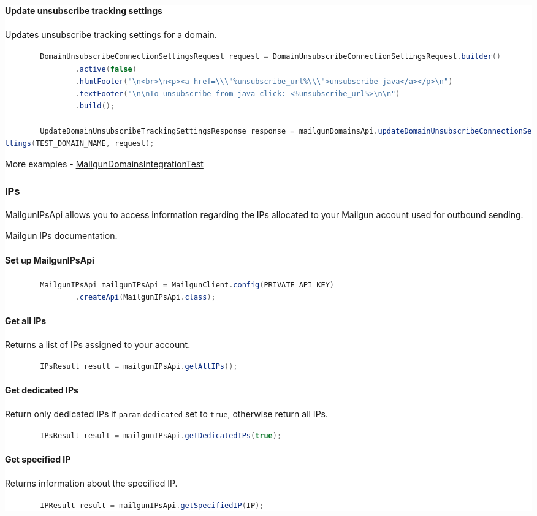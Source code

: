 #### Update unsubscribe tracking settings

Updates unsubscribe tracking settings for a domain.
```java
        DomainUnsubscribeConnectionSettingsRequest request = DomainUnsubscribeConnectionSettingsRequest.builder()
                .active(false)
                .htmlFooter("\n<br>\n<p><a href=\\\"%unsubscribe_url%\\\">unsubscribe java</a></p>\n")
                .textFooter("\n\nTo unsubscribe from java click: <%unsubscribe_url%>\n\n")
                .build();

        UpdateDomainUnsubscribeTrackingSettingsResponse response = mailgunDomainsApi.updateDomainUnsubscribeConnectionSettings(TEST_DOMAIN_NAME, request);
```
More examples - [MailgunDomainsIntegrationTest](https://github.com/mailgun/mailgun-java/blob/main/src/test/java/com/mailgun/integration/MailgunDomainsIntegrationTest.java)


### IPs

[MailgunIPsApi](https://github.com/mailgun/mailgun-java/blob/main/src/main/java/com/mailgun/api/v3/MailgunIPsApi.java)
allows you to access information regarding the IPs allocated to your Mailgun account used for outbound sending.

[Mailgun IPs documentation](https://documentation.mailgun.com/en/latest/api-ips.html).

#### Set up MailgunIPsApi
```java
        MailgunIPsApi mailgunIPsApi = MailgunClient.config(PRIVATE_API_KEY)
                .createApi(MailgunIPsApi.class);
```

#### Get all IPs

Returns a list of IPs assigned to your account.
```java
        IPsResult result = mailgunIPsApi.getAllIPs();
``` 

#### Get dedicated IPs

Return only dedicated IPs if <code>param</code> <code>dedicated</code> set to <code>true</code>, otherwise return all IPs.
```java
        IPsResult result = mailgunIPsApi.getDedicatedIPs(true);
``` 

#### Get specified IP

Returns information about the specified IP.
```java
        IPResult result = mailgunIPsApi.getSpecifiedIP(IP);
``` 
